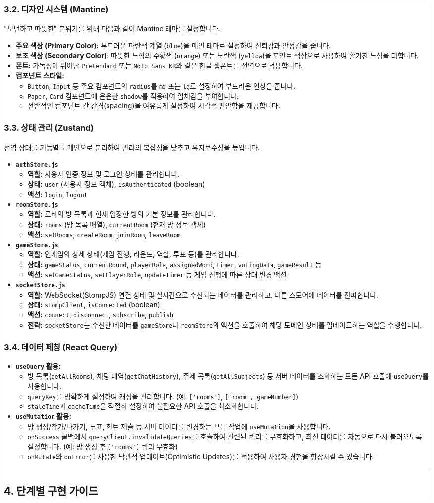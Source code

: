 ### 3.2. 디자인 시스템 (Mantine)

"모던하고 따뜻한" 분위기를 위해 다음과 같이 Mantine 테마를 설정합니다.

- **주요 색상 (Primary Color):** 부드러운 파란색 계열 (`blue`)을 메인 테마로 설정하여 신뢰감과 안정감을 줍니다.
- **보조 색상 (Secondary Color):** 따뜻한 느낌의 주황색 (`orange`) 또는 노란색 (`yellow`)을 포인트 색상으로 사용하여 활기찬 느낌을 더합니다.
- **폰트:** 가독성이 뛰어난 `Pretendard` 또는 `Noto Sans KR`와 같은 한글 웹폰트를 전역으로 적용합니다.
- **컴포넌트 스타일:**
    - `Button`, `Input` 등 주요 컴포넌트의 `radius`를 `md` 또는 `lg`로 설정하여 부드러운 인상을 줍니다.
    - `Paper`, `Card` 컴포넌트에 은은한 `shadow`를 적용하여 입체감을 부여합니다.
    - 전반적인 컴포넌트 간 간격(spacing)을 여유롭게 설정하여 시각적 편안함을 제공합니다.

### 3.3. 상태 관리 (Zustand)

전역 상태를 기능별 도메인으로 분리하여 관리의 복잡성을 낮추고 유지보수성을 높입니다.

- **`authStore.js`**
    - **역할:** 사용자 인증 정보 및 로그인 상태를 관리합니다.
    - **상태:** `user` (사용자 정보 객체), `isAuthenticated` (boolean)
    - **액션:** `login`, `logout`
- **`roomStore.js`**
    - **역할:** 로비의 방 목록과 현재 입장한 방의 기본 정보를 관리합니다.
    - **상태:** `rooms` (방 목록 배열), `currentRoom` (현재 방 정보 객체)
    - **액션:** `setRooms`, `createRoom`, `joinRoom`, `leaveRoom`
- **`gameStore.js`**
    - **역할:** 인게임의 상세 상태(게임 진행, 라운드, 역할, 투표 등)를 관리합니다.
    - **상태:** `gameStatus`, `currentRound`, `playerRole`, `assignedWord`, `timer`, `votingData`, `gameResult` 등
    - **액션:** `setGameStatus`, `setPlayerRole`, `updateTimer` 등 게임 진행에 따른 상태 변경 액션
- **`socketStore.js`**
    - **역할:** WebSocket(StompJS) 연결 상태 및 실시간으로 수신되는 데이터를 관리하고, 다른 스토어에 데이터를 전파합니다.
    - **상태:** `stompClient`, `isConnected` (boolean)
    - **액션:** `connect`, `disconnect`, `subscribe`, `publish`
    - **전략:** `socketStore`는 수신한 데이터를 `gameStore`나 `roomStore`의 액션을 호출하여 해당 도메인 상태를 업데이트하는 역할을 수행합니다.

### 3.4. 데이터 페칭 (React Query)

- **`useQuery` 활용:**
    - 방 목록(`getAllRooms`), 채팅 내역(`getChatHistory`), 주제 목록(`getAllSubjects`) 등 서버 데이터를 조회하는 모든 API 호출에 `useQuery`를 사용합니다.
    - `queryKey`를 명확하게 설정하여 캐싱을 관리합니다. (예: `['rooms']`, `['room', gameNumber]`)
    - `staleTime`과 `cacheTime`을 적절히 설정하여 불필요한 API 호출을 최소화합니다.
- **`useMutation` 활용:**
    - 방 생성/참가/나가기, 투표, 힌트 제출 등 서버 데이터를 변경하는 모든 작업에 `useMutation`을 사용합니다.
    - `onSuccess` 콜백에서 `queryClient.invalidateQueries`를 호출하여 관련된 쿼리를 무효화하고, 최신 데이터를 자동으로 다시 불러오도록 설정합니다. (예: 방 생성 후 `['rooms']` 쿼리 무효화)
    - `onMutate`와 `onError`를 사용한 낙관적 업데이트(Optimistic Updates)를 적용하여 사용자 경험을 향상시킬 수 있습니다.

---

## 4. 단계별 구현 가이드
